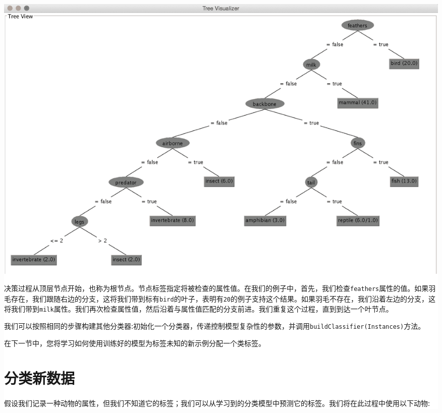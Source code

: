 ![](img/10ddbded-4f22-4f20-a2d5-eefd3158464e.png)

决策过程从顶层节点开始，也称为根节点。节点标签指定将被检查的属性值。在我们的例子中，首先，我们检查`feathers`属性的值。如果羽毛存在，我们跟随右边的分支，这将我们带到标有`bird`的叶子，表明有`20`的例子支持这个结果。如果羽毛不存在，我们沿着左边的分支，这将我们带到`milk`属性。我们再次检查属性值，然后沿着与属性值匹配的分支前进。我们重复这个过程，直到到达一个叶节点。

我们可以按照相同的步骤构建其他分类器:初始化一个分类器，传递控制模型复杂性的参数，并调用`buildClassifier(Instances)`方法。

在下一节中，您将学习如何使用训练好的模型为标签未知的新示例分配一个类标签。

<link href="Styles/Style00.css" rel="stylesheet" type="text/css"> <link href="Styles/Style01.css" rel="stylesheet" type="text/css"> <link href="Styles/Style02.css" rel="stylesheet" type="text/css"> <link href="Styles/Style03.css" rel="stylesheet" type="text/css">     

# 分类新数据

假设我们记录一种动物的属性，但我们不知道它的标签；我们可以从学习到的分类模型中预测它的标签。我们将在此过程中使用以下动物:
